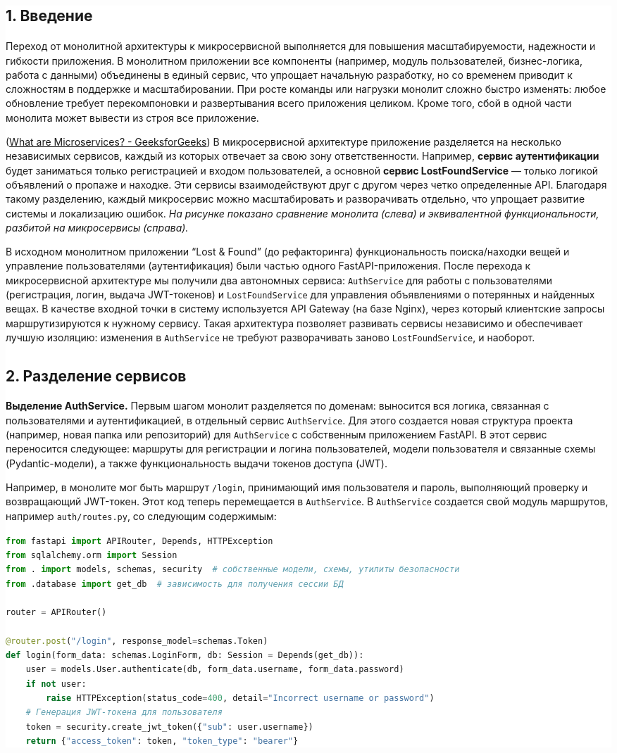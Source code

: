## 1. Введение  
Переход от монолитной архитектуры к микросервисной выполняется для повышения масштабируемости, надежности и гибкости приложения. В монолитном приложении все компоненты (например, модуль пользователей, бизнес-логика, работа с данными) объединены в единый сервис, что упрощает начальную разработку, но со временем приводит к сложностям в поддержке и масштабировании. При росте команды или нагрузки монолит сложно быстро изменять: любое обновление требует перекомпоновки и развертывания всего приложения целиком. Кроме того, сбой в одной части монолита может вывести из строя все приложение.

 ([What are Microservices? - GeeksforGeeks](https://www.geeksforgeeks.org/microservices/?ref=next_article_top)) В микросервисной архитектуре приложение разделяется на несколько независимых сервисов, каждый из которых отвечает за свою зону ответственности. Например, **сервис аутентификации** будет заниматься только регистрацией и входом пользователей, а основной **сервис LostFoundService** — только логикой объявлений о пропаже и находке. Эти сервисы взаимодействуют друг с другом через четко определенные API. Благодаря такому разделению, каждый микросервис можно масштабировать и разворачивать отдельно, что упрощает развитие системы и локализацию ошибок. *На рисунке показано сравнение монолита (слева) и эквивалентной функциональности, разбитой на микросервисы (справа).* 

В исходном монолитном приложении “Lost & Found” (до рефакторинга) функциональность поиска/находки вещей и управление пользователями (аутентификация) были частью одного FastAPI-приложения. После перехода к микросервисной архитектуре мы получили два автономных сервиса: `AuthService` для работы с пользователями (регистрация, логин, выдача JWT-токенов) и `LostFoundService` для управления объявлениями о потерянных и найденных вещах. В качестве входной точки в систему используется API Gateway (на базе Nginx), через который клиентские запросы маршрутизируются к нужному сервису. Такая архитектура позволяет развивать сервисы независимо и обеспечивает лучшую изоляцию: изменения в `AuthService` не требуют разворачивать заново `LostFoundService`, и наоборот.

## 2. Разделение сервисов  
**Выделение AuthService.** Первым шагом монолит разделяется по доменам: выносится вся логика, связанная с пользователями и аутентификацией, в отдельный сервис `AuthService`. Для этого создается новая структура проекта (например, новая папка или репозиторий) для `AuthService` с собственным приложением FastAPI. В этот сервис переносится следующее: маршруты для регистрации и логина пользователей, модели пользователя и связанные схемы (Pydantic-модели), а также функциональность выдачи токенов доступа (JWT). 

Например, в монолите мог быть маршрут `/login`, принимающий имя пользователя и пароль, выполняющий проверку и возвращающий JWT-токен. Этот код теперь перемещается в `AuthService`. В `AuthService` создается свой модуль маршрутов, например `auth/routes.py`, со следующим содержимым: 

```python
from fastapi import APIRouter, Depends, HTTPException
from sqlalchemy.orm import Session
from . import models, schemas, security  # собственные модели, схемы, утилиты безопасности
from .database import get_db  # зависимость для получения сессии БД

router = APIRouter()

@router.post("/login", response_model=schemas.Token)
def login(form_data: schemas.LoginForm, db: Session = Depends(get_db)):
    user = models.User.authenticate(db, form_data.username, form_data.password)
    if not user:
        raise HTTPException(status_code=400, detail="Incorrect username or password")
    # Генерация JWT-токена для пользователя
    token = security.create_jwt_token({"sub": user.username})
    return {"access_token": token, "token_type": "bearer"}
```
